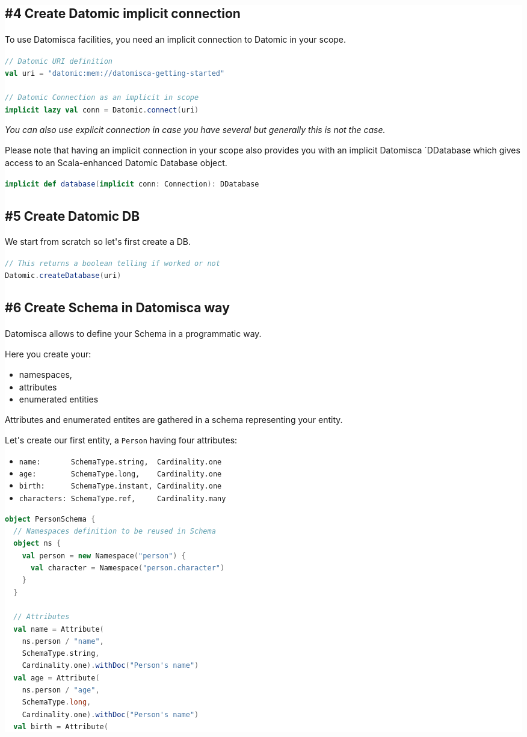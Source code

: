 
## #4 Create Datomic implicit connection

To use Datomisca facilities, you need an implicit connection to Datomic in your scope.

```scala
// Datomic URI definition
val uri = "datomic:mem://datomisca-getting-started"

// Datomic Connection as an implicit in scope
implicit lazy val conn = Datomic.connect(uri)
```

_You can also use explicit connection in case you have several but generally this is not the case._

Please note that having an implicit connection in your scope also provides you with an implicit Datomisca `DDatabase which gives access to an Scala-enhanced Datomic Database object.

```scala
implicit def database(implicit conn: Connection): DDatabase
```

## #5 Create Datomic DB

We start from scratch so let's first create a DB.

```scala
// This returns a boolean telling if worked or not
Datomic.createDatabase(uri)
```

## #6 Create Schema in Datomisca way

Datomisca allows to define your Schema in a programmatic way.

Here you create your:

- namespaces, 
- attributes
- enumerated entities

Attributes and enumerated entites are gathered in a schema representing your entity.

Let's create our first entity, a `Person` having four attributes:

- `name:       SchemaType.string,  Cardinality.one`
- `age:        SchemaType.long,    Cardinality.one`
- `birth:      SchemaType.instant, Cardinality.one`
- `characters: SchemaType.ref,     Cardinality.many`

```scala
object PersonSchema {
  // Namespaces definition to be reused in Schema
  object ns {
    val person = new Namespace("person") {
      val character = Namespace("person.character")
    }
  }

  // Attributes
  val name = Attribute(
    ns.person / "name",
    SchemaType.string,
    Cardinality.one).withDoc("Person's name")
  val age = Attribute(
    ns.person / "age",
    SchemaType.long,
    Cardinality.one).withDoc("Person's name")
  val birth = Attribute(
```